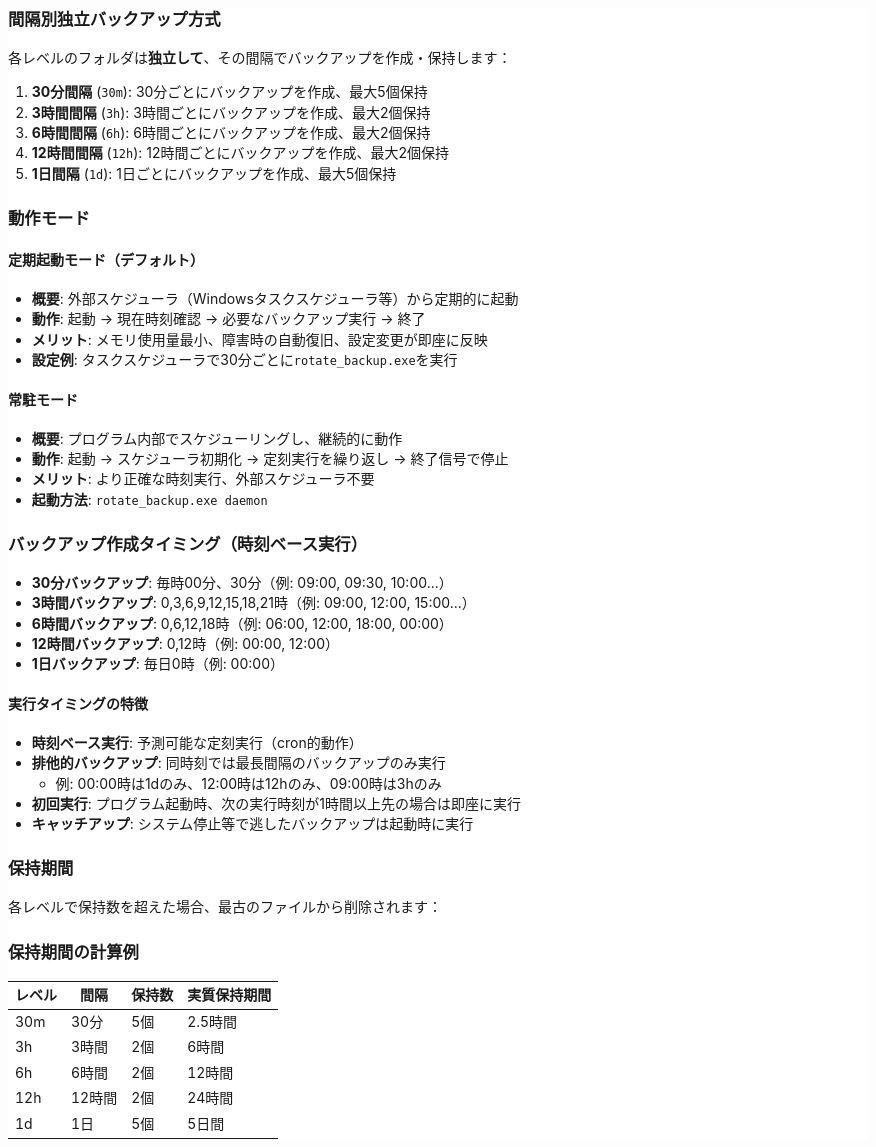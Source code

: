### 間隔別独立バックアップ方式

各レベルのフォルダは**独立して**、その間隔でバックアップを作成・保持します：

1. **30分間隔** (`30m`): 30分ごとにバックアップを作成、最大5個保持
2. **3時間間隔** (`3h`): 3時間ごとにバックアップを作成、最大2個保持
3. **6時間間隔** (`6h`): 6時間ごとにバックアップを作成、最大2個保持
4. **12時間間隔** (`12h`): 12時間ごとにバックアップを作成、最大2個保持
5. **1日間隔** (`1d`): 1日ごとにバックアップを作成、最大5個保持

### 動作モード

#### 定期起動モード（デフォルト）
- **概要**: 外部スケジューラ（Windowsタスクスケジューラ等）から定期的に起動
- **動作**: 起動 → 現在時刻確認 → 必要なバックアップ実行 → 終了
- **メリット**: メモリ使用量最小、障害時の自動復旧、設定変更が即座に反映
- **設定例**: タスクスケジューラで30分ごとに`rotate_backup.exe`を実行

#### 常駐モード
- **概要**: プログラム内部でスケジューリングし、継続的に動作
- **動作**: 起動 → スケジューラ初期化 → 定刻実行を繰り返し → 終了信号で停止
- **メリット**: より正確な時刻実行、外部スケジューラ不要
- **起動方法**: `rotate_backup.exe daemon`

### バックアップ作成タイミング（時刻ベース実行）

- **30分バックアップ**: 毎時00分、30分（例: 09:00, 09:30, 10:00...）
- **3時間バックアップ**: 0,3,6,9,12,15,18,21時（例: 09:00, 12:00, 15:00...）
- **6時間バックアップ**: 0,6,12,18時（例: 06:00, 12:00, 18:00, 00:00）
- **12時間バックアップ**: 0,12時（例: 00:00, 12:00）
- **1日バックアップ**: 毎日0時（例: 00:00）

#### 実行タイミングの特徴

- **時刻ベース実行**: 予測可能な定刻実行（cron的動作）
- **排他的バックアップ**: 同時刻では最長間隔のバックアップのみ実行
  - 例: 00:00時は1dのみ、12:00時は12hのみ、09:00時は3hのみ
- **初回実行**: プログラム起動時、次の実行時刻が1時間以上先の場合は即座に実行
- **キャッチアップ**: システム停止等で逃したバックアップは起動時に実行

### 保持期間

各レベルで保持数を超えた場合、最古のファイルから削除されます：

### 保持期間の計算例

| レベル | 間隔 | 保持数 | 実質保持期間 |
|--------|------|--------|-------------|
| 30m | 30分 | 5個 | 2.5時間 |
| 3h | 3時間 | 2個 | 6時間 |
| 6h | 6時間 | 2個 | 12時間 |
| 12h | 12時間 | 2個 | 24時間 |
| 1d | 1日 | 5個 | 5日間 |
